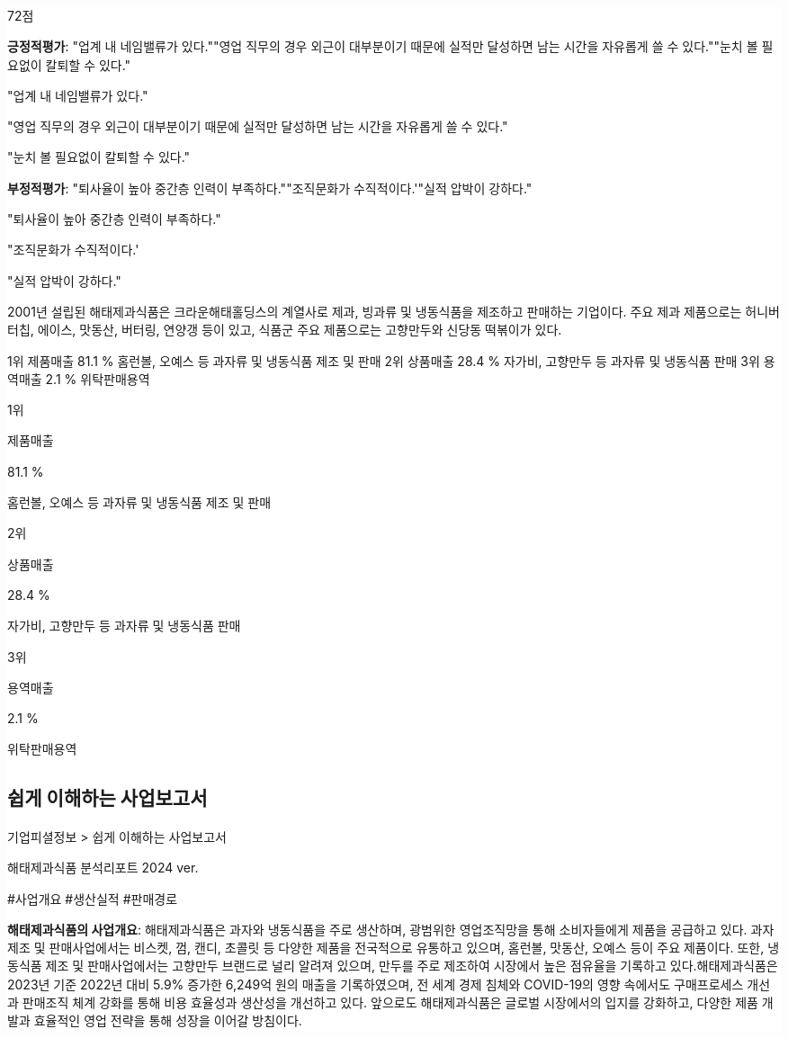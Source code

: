 72점

**긍정적평가**: "업계 내 네임밸류가 있다.""영업 직무의 경우 외근이 대부분이기 때문에 실적만 달성하면 남는 시간을 자유롭게 쓸 수 있다.""눈치 볼 필요없이 칼퇴할 수 있다."

"업계 내 네임밸류가 있다."

"영업 직무의 경우 외근이 대부분이기 때문에 실적만 달성하면 남는 시간을 자유롭게 쓸 수 있다."

"눈치 볼 필요없이 칼퇴할 수 있다."

**부정적평가**: "퇴사율이 높아 중간층 인력이 부족하다.""조직문화가 수직적이다.'"실적 압박이 강하다."

"퇴사율이 높아 중간층 인력이 부족하다."

"조직문화가 수직적이다.'

"실적 압박이 강하다."

2001년 설립된 해태제과식품은 크라운해태홀딩스의 계열사로 제과, 빙과류 및 냉동식품을 제조하고 판매하는 기업이다. 주요 제과 제품으로는 허니버터칩, 에이스, 맛동산, 버터링, 연양갱 등이 있고, 식품군 주요 제품으로는 고향만두와 신당동 떡볶이가 있다.

1위 제품매출 81.1 % 홈런볼, 오예스 등 과자류 및 냉동식품 제조 및 판매
2위 상품매출 28.4 % 자가비, 고향만두 등 과자류 및 냉동식품 판매
3위 용역매출 2.1 % 위탁판매용역

1위

제품매출

81.1 %

홈런볼, 오예스 등 과자류 및 냉동식품 제조 및 판매

2위

상품매출

28.4 %

자가비, 고향만두 등 과자류 및 냉동식품 판매

3위

용역매출

2.1 %

위탁판매용역

## 쉽게 이해하는 사업보고서

기업피셜정보 > 쉽게 이해하는 사업보고서

해태제과식품 분석리포트 2024 ver.

#사업개요 #생산실적 #판매경로

**해태제과식품의 사업개요**: 해태제과식품은 과자와 냉동식품을 주로 생산하며, 광범위한 영업조직망을 통해 소비자들에게 제품을 공급하고 있다. 과자 제조 및 판매사업에서는 비스켓, 껌, 캔디, 초콜릿 등 다양한 제품을 전국적으로 유통하고 있으며, 홈런볼, 맛동산, 오예스 등이 주요 제품이다. 또한, 냉동식품 제조 및 판매사업에서는 고향만두 브랜드로 널리 알려져 있으며, 만두를 주로 제조하여 시장에서 높은 점유율을 기록하고 있다.해태제과식품은 2023년 기준 2022년 대비 5.9% 증가한 6,249억 원의 매출을 기록하였으며, 전 세계 경제 침체와 COVID-19의 영향 속에서도 구매프로세스 개선과 판매조직 체계 강화를 통해 비용 효율성과 생산성을 개선하고 있다. 앞으로도 해태제과식품은 글로벌 시장에서의 입지를 강화하고, 다양한 제품 개발과 효율적인 영업 전략을 통해 성장을 이어갈 방침이다.
